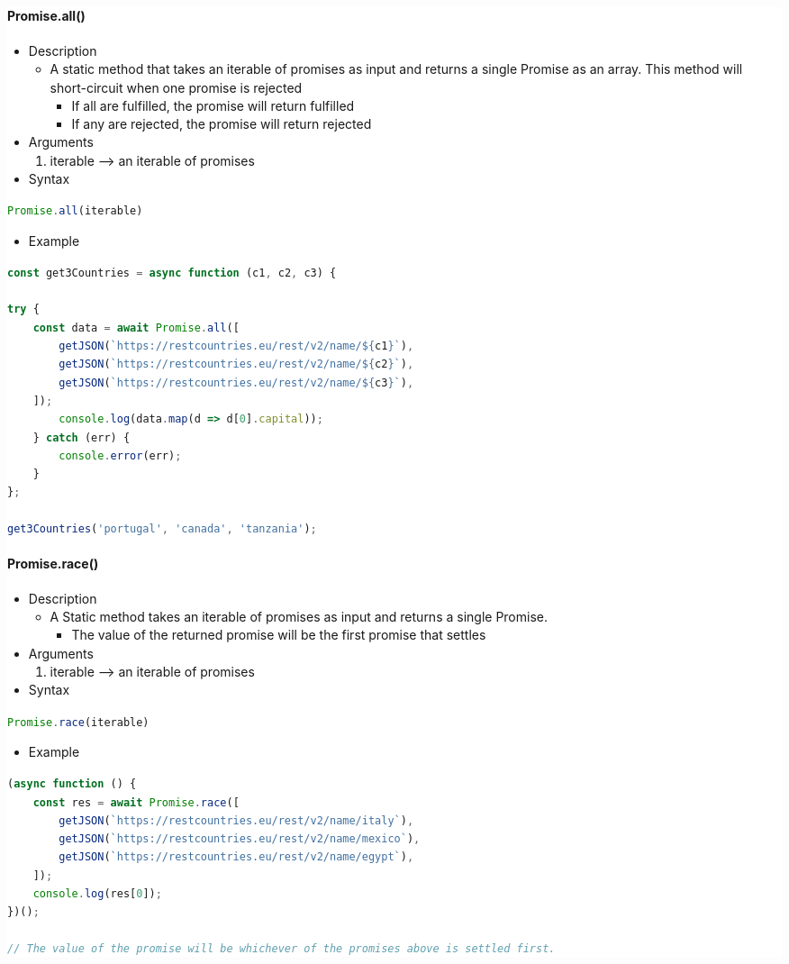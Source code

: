 #### Promise.all()
* Description
	* A static method that takes an iterable of promises as input and returns a single Promise as an array. This method will short-circuit when one promise is rejected
		* If all are fulfilled, the promise will return fulfilled
		* If any are rejected, the promise will return rejected
* Arguments
	1) iterable --> an iterable of promises
* Syntax
```js
Promise.all(iterable)
```
* Example
```js
const get3Countries = async function (c1, c2, c3) {

try {
	const data = await Promise.all([
		getJSON(`https://restcountries.eu/rest/v2/name/${c1}`),
		getJSON(`https://restcountries.eu/rest/v2/name/${c2}`),
		getJSON(`https://restcountries.eu/rest/v2/name/${c3}`),
	]);
		console.log(data.map(d => d[0].capital));
	} catch (err) {
		console.error(err);
	}
};

get3Countries('portugal', 'canada', 'tanzania');
```


#### Promise.race()
* Description
	* A Static method takes an iterable of promises as input and returns a single Promise.
		* The value of the returned promise will be the first promise that settles
* Arguments
	1)  iterable --> an iterable of promises
* Syntax
```js
Promise.race(iterable)
```
* Example
```js
(async function () {
	const res = await Promise.race([
		getJSON(`https://restcountries.eu/rest/v2/name/italy`),
		getJSON(`https://restcountries.eu/rest/v2/name/mexico`),
		getJSON(`https://restcountries.eu/rest/v2/name/egypt`),
	]);
	console.log(res[0]);
})();

// The value of the promise will be whichever of the promises above is settled first.
```
